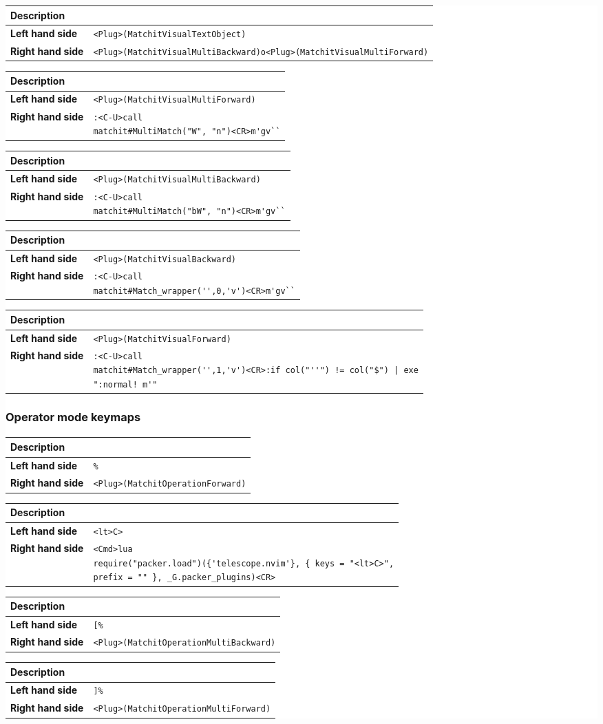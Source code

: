 | **Description** | |
| :---- | :---- |
| **Left hand side** | <code>&lt;Plug&gt;(MatchitVisualTextObject)</code> |
| **Right hand side** | <code>&lt;Plug&gt;(MatchitVisualMultiBackward)o&lt;Plug&gt;(MatchitVisualMultiForward)</code> |

| **Description** | |
| :---- | :---- |
| **Left hand side** | <code>&lt;Plug&gt;(MatchitVisualMultiForward)</code> |
| **Right hand side** | <code>:&lt;C-U&gt;call matchit#MultiMatch("W",  "n")&lt;CR&gt;m'gv``</code> |

| **Description** | |
| :---- | :---- |
| **Left hand side** | <code>&lt;Plug&gt;(MatchitVisualMultiBackward)</code> |
| **Right hand side** | <code>:&lt;C-U&gt;call matchit#MultiMatch("bW", "n")&lt;CR&gt;m'gv``</code> |

| **Description** | |
| :---- | :---- |
| **Left hand side** | <code>&lt;Plug&gt;(MatchitVisualBackward)</code> |
| **Right hand side** | <code>:&lt;C-U&gt;call matchit#Match_wrapper('',0,'v')&lt;CR&gt;m'gv``</code> |

| **Description** | |
| :---- | :---- |
| **Left hand side** | <code>&lt;Plug&gt;(MatchitVisualForward)</code> |
| **Right hand side** | <code>:&lt;C-U&gt;call matchit#Match_wrapper('',1,'v')&lt;CR&gt;:if col("''") != col("$") &#124; exe ":normal! m'" | endif&lt;CR&gt;gv``</code> |


### Operator mode keymaps

| **Description** | |
| :---- | :---- |
| **Left hand side** | <code>%</code> |
| **Right hand side** | <code>&lt;Plug&gt;(MatchitOperationForward)</code> |

| **Description** | |
| :---- | :---- |
| **Left hand side** | <code>&lt;lt&gt;C&gt;</code> |
| **Right hand side** | <code>&lt;Cmd&gt;lua require("packer.load")({'telescope.nvim'}, { keys = "&lt;lt&gt;C&gt;", prefix = "" }, _G.packer_plugins)&lt;CR&gt;</code> |

| **Description** | |
| :---- | :---- |
| **Left hand side** | <code>[%</code> |
| **Right hand side** | <code>&lt;Plug&gt;(MatchitOperationMultiBackward)</code> |

| **Description** | |
| :---- | :---- |
| **Left hand side** | <code>]%</code> |
| **Right hand side** | <code>&lt;Plug&gt;(MatchitOperationMultiForward)</code> |
